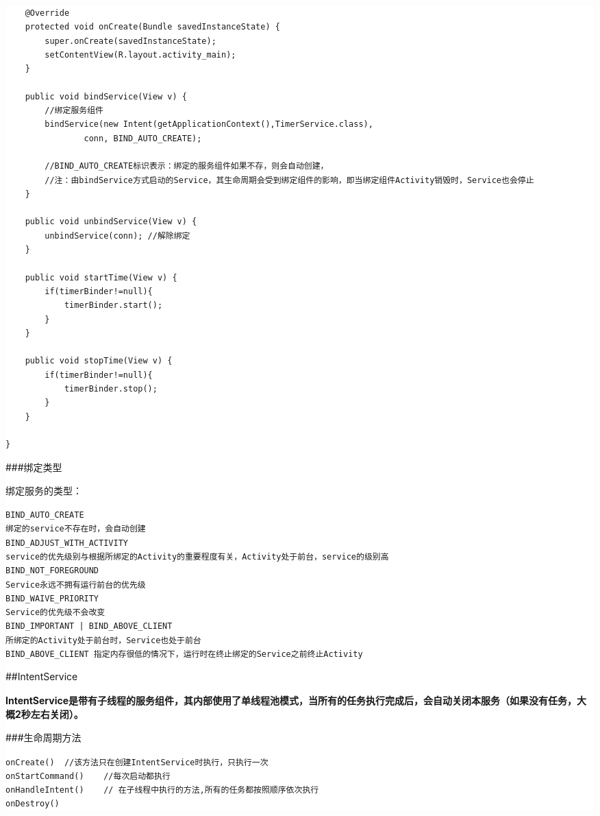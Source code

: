 		@Override
		protected void onCreate(Bundle savedInstanceState) {
			super.onCreate(savedInstanceState);
			setContentView(R.layout.activity_main);
		}
	
		public void bindService(View v) {
			//绑定服务组件
			bindService(new Intent(getApplicationContext(),TimerService.class),
					conn, BIND_AUTO_CREATE);
			
			//BIND_AUTO_CREATE标识表示：绑定的服务组件如果不存，则会自动创建，
			//注：由bindService方式启动的Service，其生命周期会受到绑定组件的影响，即当绑定组件Activity销毁时，Service也会停止 
		}
	
		public void unbindService(View v) {
			unbindService(conn); //解除绑定
		}
	
		public void startTime(View v) {
			if(timerBinder!=null){
				timerBinder.start();
			}
		}
	
		public void stopTime(View v) {
			if(timerBinder!=null){
				timerBinder.stop();
			}
		}
	
	}

###绑定类型

绑定服务的类型：
	
	BIND_AUTO_CREATE
	绑定的service不存在时，会自动创建
	BIND_ADJUST_WITH_ACTIVITY
	service的优先级别与根据所绑定的Activity的重要程度有关，Activity处于前台，service的级别高
	BIND_NOT_FOREGROUND
	Service永远不拥有运行前台的优先级
	BIND_WAIVE_PRIORITY
	Service的优先级不会改变
	BIND_IMPORTANT | BIND_ABOVE_CLIENT
	所绑定的Activity处于前台时，Service也处于前台
	BIND_ABOVE_CLIENT 指定内存很低的情况下，运行时在终止绑定的Service之前终止Activity

##IntentService

**IntentService是带有子线程的服务组件，其内部使用了单线程池模式，当所有的任务执行完成后，会自动关闭本服务（如果没有任务，大概2秒左右关闭）。**

###生命周期方法

    onCreate()	//该方法只在创建IntentService时执行，只执行一次
	onStartCommand()	//每次启动都执行
	onHandleIntent() 	// 在子线程中执行的方法,所有的任务都按照顺序依次执行
    onDestroy()
